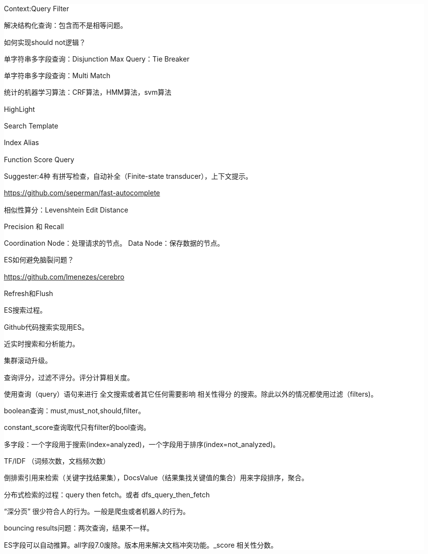 Context:Query Filter

解决结构化查询：包含而不是相等问题。

如何实现should not逻辑？

单字符串多字段查询：Disjunction Max Query：Tie Breaker

单字符串多字段查询：Multi Match

统计的机器学习算法：CRF算法，HMM算法，svm算法

HighLight

Search Template

Index Alias

Function Score Query

Suggester:4种 有拼写检查，自动补全（Finite-state transducer），上下文提示。

https://github.com/seperman/fast-autocomplete


相似性算分：Levenshtein Edit Distance

Precision 和 Recall

Coordination Node：处理请求的节点。 Data Node：保存数据的节点。

ES如何避免脑裂问题？

https://github.com/lmenezes/cerebro

Refresh和Flush

ES搜索过程。

Github代码搜索实现用ES。

近实时搜索和分析能力。

集群滚动升级。

查询评分，过滤不评分。评分计算相关度。

使用查询（query）语句来进行 全文搜索或者其它任何需要影响 相关性得分 的搜索。除此以外的情况都使用过滤（filters)。

boolean查询：must,must_not,should,filter。

constant_score查询取代只有filter的bool查询。

多字段：一个字段用于搜索(index=analyzed)，一个字段用于排序(index=not_analyzed)。

TF/IDF （词频次数，文档频次数）

倒排索引用来检索（关键字找结果集），DocsValue（结果集找关键值的集合）用来字段排序，聚合。

分布式检索的过程：query then fetch。或者 dfs_query_then_fetch

“深分页” 很少符合人的行为。一般是爬虫或者机器人的行为。

bouncing results问题：两次查询，结果不一样。

ES字段可以自动推算。all字段7.0废除。版本用来解决文档冲突功能。_score 相关性分数。
